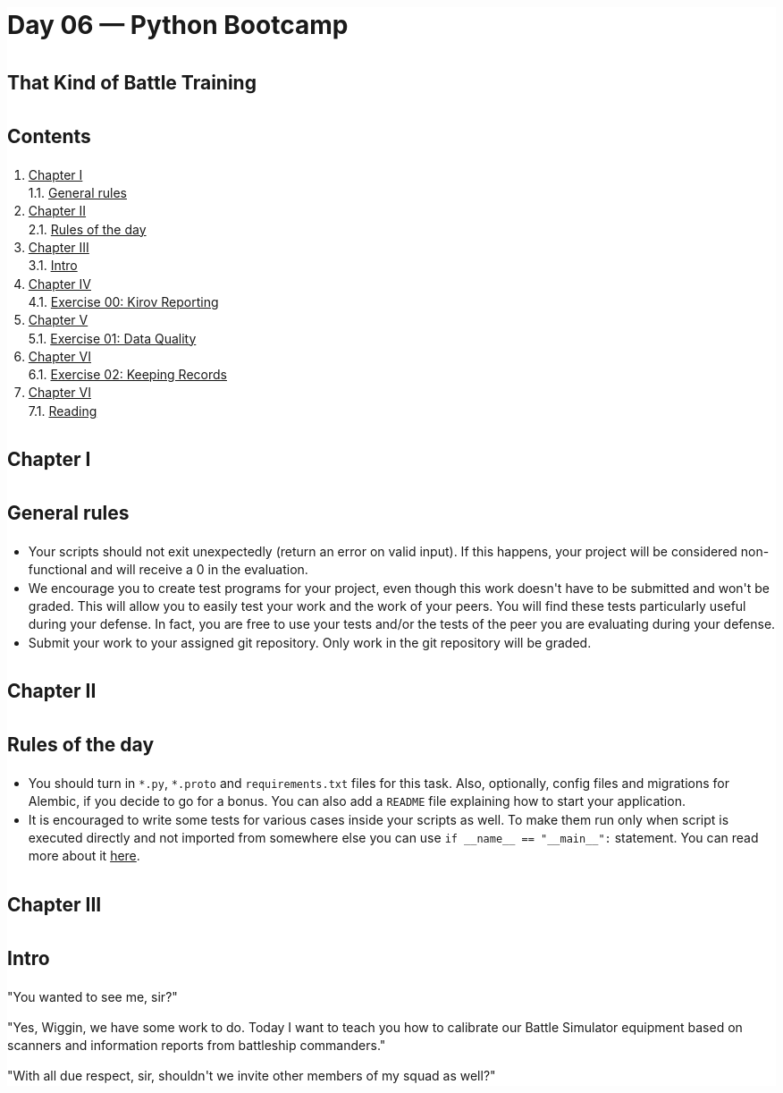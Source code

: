 # Day 06 — Python Bootcamp

## That Kind of Battle Training

## Contents

1. [Chapter I](#chapter-i) \
    1.1. [General rules](#general-rules)
2. [Chapter II](#chapter-ii) \
    2.1. [Rules of the day](#rules-of-the-day)
3. [Chapter III](#chapter-iii) \
    3.1. [Intro](#intro)
4. [Chapter IV](#chapter-iv) \
    4.1. [Exercise 00: Kirov Reporting](#exercise-00-kirov-reporting)
5. [Chapter V](#chapter-v) \
    5.1. [Exercise 01: Data Quality](#exercise-01-data-quality)
6. [Chapter VI](#chapter-vi) \
    6.1. [Exercise 02: Keeping Records](#exercise-02-keeping-records)
7. [Chapter VI](#chapter-vii) \
    7.1. [Reading](#reading)

<h2 id="chapter-i" >Chapter I</h2>
<h2 id="general-rules" >General rules</h2>

- Your scripts should not exit unexpectedly (return an error on valid input). If this happens, your project will be considered non-functional and will receive a 0 in the evaluation.
- We encourage you to create test programs for your project, even though this work doesn't have to be submitted and won't be graded. This will allow you to easily test your work and the work of your peers. You will find these tests particularly useful during your defense. In fact, you are free to use your tests and/or the tests of the peer you are evaluating during your defense.
- Submit your work to your assigned git repository. Only work in the git repository will be graded.

<h2 id="chapter-ii" >Chapter II</h2>
<h2 id="rules-of-the-day" >Rules of the day</h2>

- You should turn in `*.py`, `*.proto` and `requirements.txt` files for this task. Also, optionally, config files and migrations for Alembic, if you decide to go for a bonus. You can also add a `README` file explaining how to start your application.
- It is encouraged to write some tests for various cases inside your scripts as well. To make them run only when script is executed directly and not imported from somewhere else you can use `if __name__ == "__main__":` statement. You can read more about it [here](https://www.geeksforgeeks.org/what-does-the-if-__name__-__main__-do/).

<h2 id="chapter-iii" >Chapter III</h2>
<h2 id="intro" >Intro</h2>

 "You wanted to see me, sir?"

 "Yes, Wiggin, we have some work to do. Today I want to teach you how to calibrate our Battle Simulator equipment based on scanners and information reports from battleship commanders."

 "With all due respect, sir, shouldn't we invite other members of my squad as well?"
